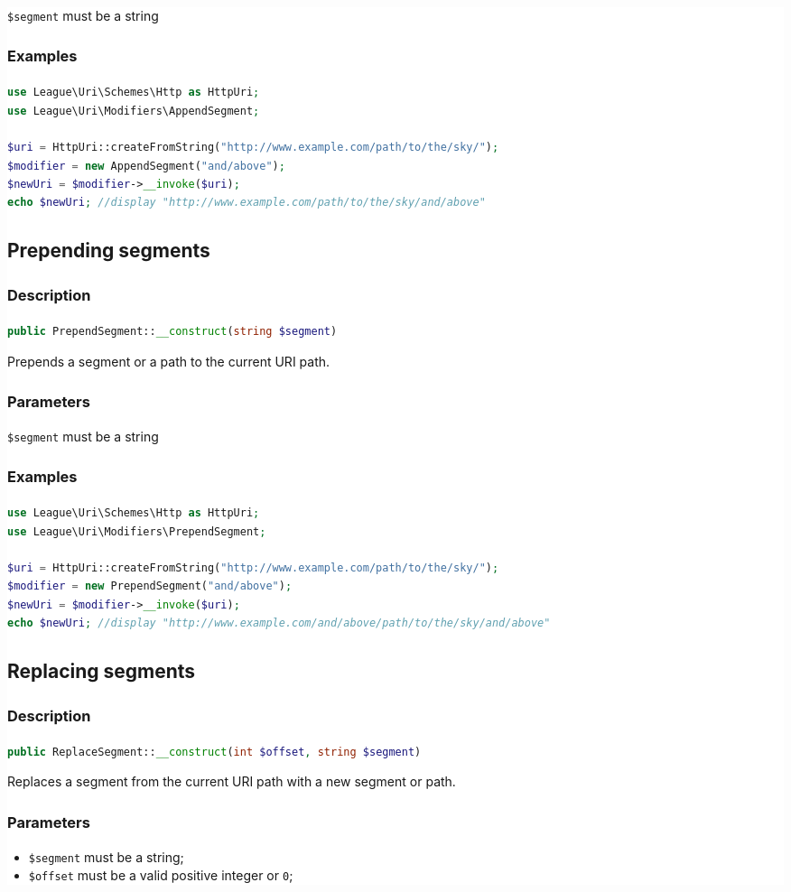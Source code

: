 `$segment` must be a string

### Examples

~~~php
use League\Uri\Schemes\Http as HttpUri;
use League\Uri\Modifiers\AppendSegment;

$uri = HttpUri::createFromString("http://www.example.com/path/to/the/sky/");
$modifier = new AppendSegment("and/above");
$newUri = $modifier->__invoke($uri);
echo $newUri; //display "http://www.example.com/path/to/the/sky/and/above"
~~~

## Prepending segments

### Description

~~~php
public PrependSegment::__construct(string $segment)
~~~

Prepends a segment or a path to the current URI path.

### Parameters

`$segment` must be a string

### Examples

~~~php
use League\Uri\Schemes\Http as HttpUri;
use League\Uri\Modifiers\PrependSegment;

$uri = HttpUri::createFromString("http://www.example.com/path/to/the/sky/");
$modifier = new PrependSegment("and/above");
$newUri = $modifier->__invoke($uri);
echo $newUri; //display "http://www.example.com/and/above/path/to/the/sky/and/above"
~~~

## Replacing segments

### Description

~~~php
public ReplaceSegment::__construct(int $offset, string $segment)
~~~

Replaces a segment from the current URI path with a new segment or path.

### Parameters

- `$segment` must be a string;
- `$offset` must be a valid positive integer or `0`;
